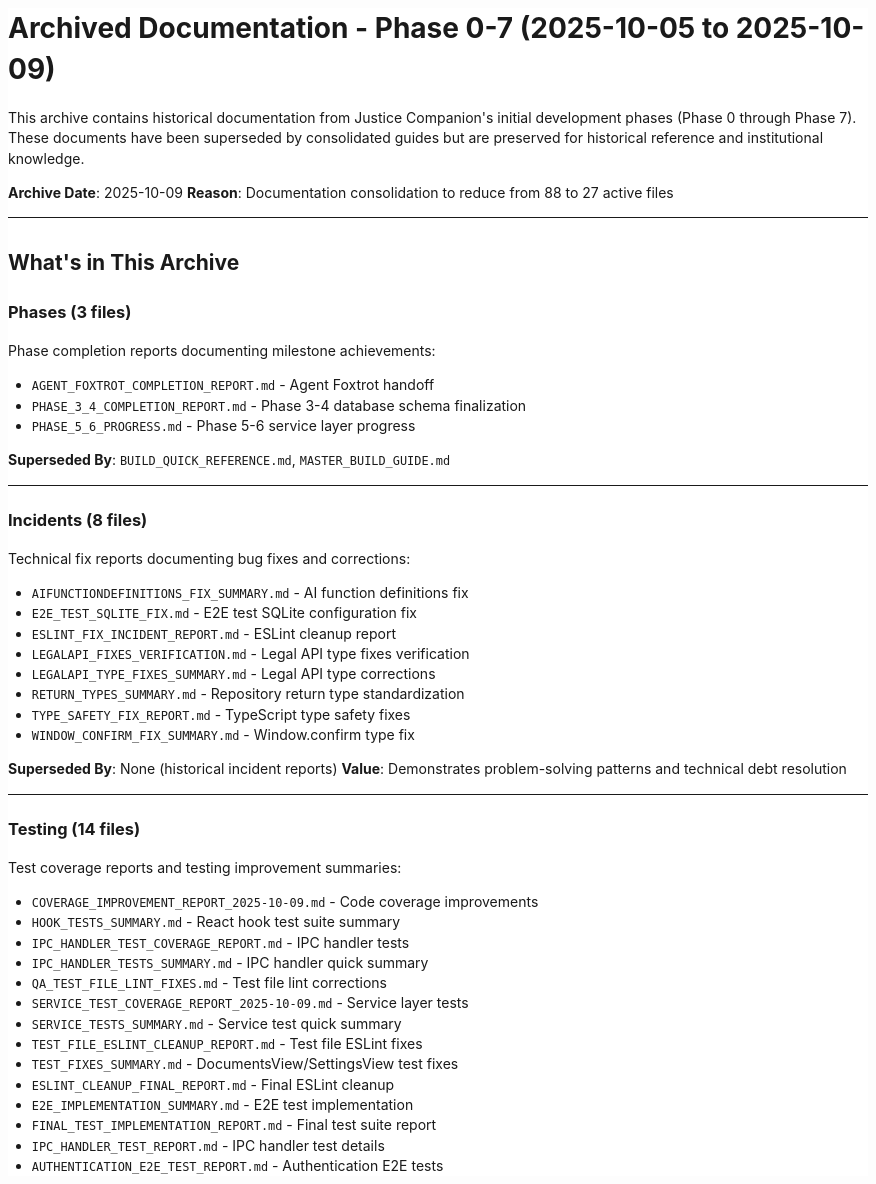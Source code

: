 # Archived Documentation - Phase 0-7 (2025-10-05 to 2025-10-09)

This archive contains historical documentation from Justice Companion's initial development phases (Phase 0 through Phase 7). These documents have been superseded by consolidated guides but are preserved for historical reference and institutional knowledge.

**Archive Date**: 2025-10-09
**Reason**: Documentation consolidation to reduce from 88 to 27 active files

---

## What's in This Archive

### Phases (3 files)
Phase completion reports documenting milestone achievements:
- `AGENT_FOXTROT_COMPLETION_REPORT.md` - Agent Foxtrot handoff
- `PHASE_3_4_COMPLETION_REPORT.md` - Phase 3-4 database schema finalization
- `PHASE_5_6_PROGRESS.md` - Phase 5-6 service layer progress

**Superseded By**: `BUILD_QUICK_REFERENCE.md`, `MASTER_BUILD_GUIDE.md`

---

### Incidents (8 files)
Technical fix reports documenting bug fixes and corrections:
- `AIFUNCTIONDEFINITIONS_FIX_SUMMARY.md` - AI function definitions fix
- `E2E_TEST_SQLITE_FIX.md` - E2E test SQLite configuration fix
- `ESLINT_FIX_INCIDENT_REPORT.md` - ESLint cleanup report
- `LEGALAPI_FIXES_VERIFICATION.md` - Legal API type fixes verification
- `LEGALAPI_TYPE_FIXES_SUMMARY.md` - Legal API type corrections
- `RETURN_TYPES_SUMMARY.md` - Repository return type standardization
- `TYPE_SAFETY_FIX_REPORT.md` - TypeScript type safety fixes
- `WINDOW_CONFIRM_FIX_SUMMARY.md` - Window.confirm type fix

**Superseded By**: None (historical incident reports)
**Value**: Demonstrates problem-solving patterns and technical debt resolution

---

### Testing (14 files)
Test coverage reports and testing improvement summaries:
- `COVERAGE_IMPROVEMENT_REPORT_2025-10-09.md` - Code coverage improvements
- `HOOK_TESTS_SUMMARY.md` - React hook test suite summary
- `IPC_HANDLER_TEST_COVERAGE_REPORT.md` - IPC handler tests
- `IPC_HANDLER_TESTS_SUMMARY.md` - IPC handler quick summary
- `QA_TEST_FILE_LINT_FIXES.md` - Test file lint corrections
- `SERVICE_TEST_COVERAGE_REPORT_2025-10-09.md` - Service layer tests
- `SERVICE_TESTS_SUMMARY.md` - Service test quick summary
- `TEST_FILE_ESLINT_CLEANUP_REPORT.md` - Test file ESLint fixes
- `TEST_FIXES_SUMMARY.md` - DocumentsView/SettingsView test fixes
- `ESLINT_CLEANUP_FINAL_REPORT.md` - Final ESLint cleanup
- `E2E_IMPLEMENTATION_SUMMARY.md` - E2E test implementation
- `FINAL_TEST_IMPLEMENTATION_REPORT.md` - Final test suite report
- `IPC_HANDLER_TEST_REPORT.md` - IPC handler test details
- `AUTHENTICATION_E2E_TEST_REPORT.md` - Authentication E2E tests
